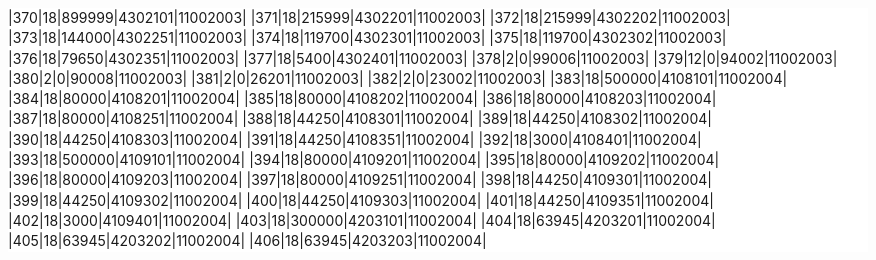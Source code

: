 |370|18|899999|4302101|11002003|
|371|18|215999|4302201|11002003|
|372|18|215999|4302202|11002003|
|373|18|144000|4302251|11002003|
|374|18|119700|4302301|11002003|
|375|18|119700|4302302|11002003|
|376|18|79650|4302351|11002003|
|377|18|5400|4302401|11002003|
|378|2|0|99006|11002003|
|379|12|0|94002|11002003|
|380|2|0|90008|11002003|
|381|2|0|26201|11002003|
|382|2|0|23002|11002003|
|383|18|500000|4108101|11002004|
|384|18|80000|4108201|11002004|
|385|18|80000|4108202|11002004|
|386|18|80000|4108203|11002004|
|387|18|80000|4108251|11002004|
|388|18|44250|4108301|11002004|
|389|18|44250|4108302|11002004|
|390|18|44250|4108303|11002004|
|391|18|44250|4108351|11002004|
|392|18|3000|4108401|11002004|
|393|18|500000|4109101|11002004|
|394|18|80000|4109201|11002004|
|395|18|80000|4109202|11002004|
|396|18|80000|4109203|11002004|
|397|18|80000|4109251|11002004|
|398|18|44250|4109301|11002004|
|399|18|44250|4109302|11002004|
|400|18|44250|4109303|11002004|
|401|18|44250|4109351|11002004|
|402|18|3000|4109401|11002004|
|403|18|300000|4203101|11002004|
|404|18|63945|4203201|11002004|
|405|18|63945|4203202|11002004|
|406|18|63945|4203203|11002004|